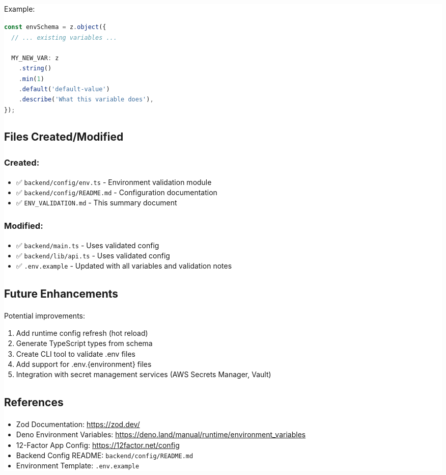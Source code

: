 Example:
```typescript
const envSchema = z.object({
  // ... existing variables ...

  MY_NEW_VAR: z
    .string()
    .min(1)
    .default('default-value')
    .describe('What this variable does'),
});
```

## Files Created/Modified

### Created:
- ✅ `backend/config/env.ts` - Environment validation module
- ✅ `backend/config/README.md` - Configuration documentation
- ✅ `ENV_VALIDATION.md` - This summary document

### Modified:
- ✅ `backend/main.ts` - Uses validated config
- ✅ `backend/lib/api.ts` - Uses validated config
- ✅ `.env.example` - Updated with all variables and validation notes

## Future Enhancements

Potential improvements:
1. Add runtime config refresh (hot reload)
2. Generate TypeScript types from schema
3. Create CLI tool to validate .env files
4. Add support for .env.{environment} files
5. Integration with secret management services (AWS Secrets Manager, Vault)

## References

- Zod Documentation: https://zod.dev/
- Deno Environment Variables: https://deno.land/manual/runtime/environment_variables
- 12-Factor App Config: https://12factor.net/config
- Backend Config README: `backend/config/README.md`
- Environment Template: `.env.example`
